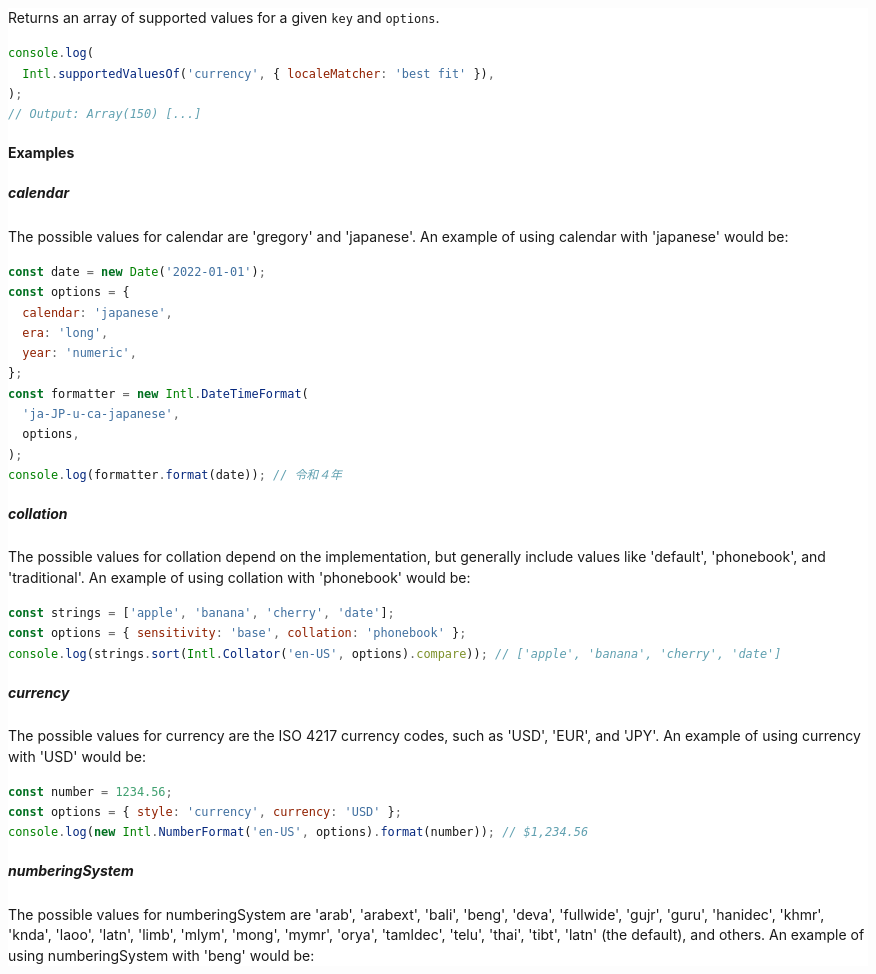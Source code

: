 Returns an array of supported values for a given `key` and `options`.

```js
console.log(
  Intl.supportedValuesOf('currency', { localeMatcher: 'best fit' }),
);
// Output: Array(150) [...]
```

#### Examples

##### calendar

The possible values for calendar are 'gregory' and 'japanese'. An example of using calendar with 'japanese' would be:

```js
const date = new Date('2022-01-01');
const options = {
  calendar: 'japanese',
  era: 'long',
  year: 'numeric',
};
const formatter = new Intl.DateTimeFormat(
  'ja-JP-u-ca-japanese',
  options,
);
console.log(formatter.format(date)); // 令和４年
```

##### collation

The possible values for collation depend on the implementation, but generally include values like 'default', 'phonebook', and 'traditional'. An example of using collation with 'phonebook' would be:

```js
const strings = ['apple', 'banana', 'cherry', 'date'];
const options = { sensitivity: 'base', collation: 'phonebook' };
console.log(strings.sort(Intl.Collator('en-US', options).compare)); // ['apple', 'banana', 'cherry', 'date']
```

##### currency

The possible values for currency are the ISO 4217 currency codes, such as 'USD', 'EUR', and 'JPY'. An example of using currency with 'USD' would be:

```js
const number = 1234.56;
const options = { style: 'currency', currency: 'USD' };
console.log(new Intl.NumberFormat('en-US', options).format(number)); // $1,234.56
```

##### numberingSystem

The possible values for numberingSystem are 'arab', 'arabext', 'bali', 'beng', 'deva', 'fullwide', 'gujr', 'guru', 'hanidec', 'khmr', 'knda', 'laoo', 'latn', 'limb', 'mlym', 'mong', 'mymr', 'orya', 'tamldec', 'telu', 'thai', 'tibt', 'latn' (the default), and others. An example of using numberingSystem with 'beng' would be:
